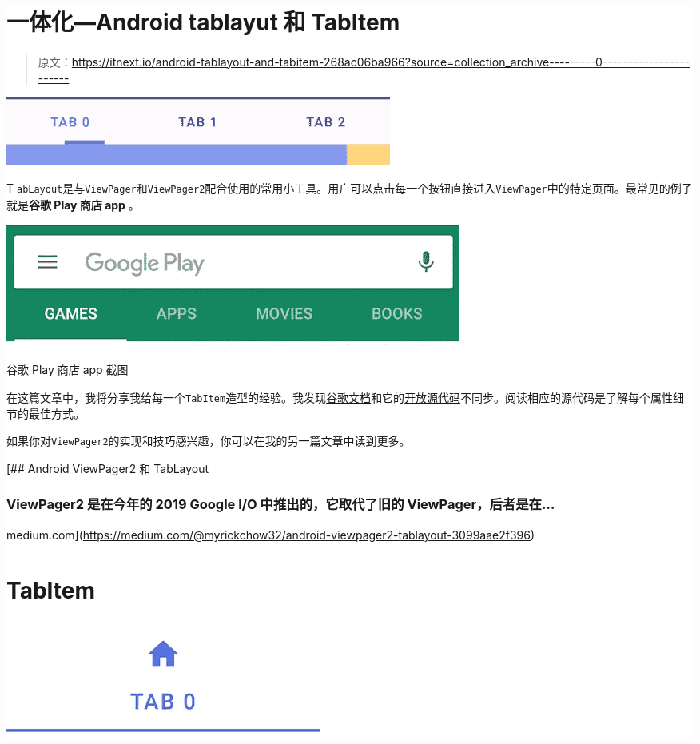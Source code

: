 # 一体化—Android tablayut 和 TabItem

> 原文：<https://itnext.io/android-tablayout-and-tabitem-268ac06ba966?source=collection_archive---------0----------------------->

![](img/07b3f52210a2c275fb0b40639040e0a5.png)

T `abLayout`是与`ViewPager`和`ViewPager2`配合使用的常用小工具。用户可以点击每一个按钮直接进入`ViewPager`中的特定页面。最常见的例子就是**谷歌 Play 商店 app** 。

![](img/6d97df547257900495fd4dc0e5d6d365.png)

谷歌 Play 商店 app 截图

在这篇文章中，我将分享我给每一个`TabItem`造型的经验。我发现[谷歌文档](https://developer.android.com/reference/com/google/android/material/tabs/TabLayout#tablayout_tabindicatorheight)和它的[开放源代码](https://github.com/material-components/material-components-android/blob/master/lib/java/com/google/android/material/tabs/res/values/attrs.xml)不同步。阅读相应的源代码是了解每个属性细节的最佳方式。

如果你对`ViewPager2`的实现和技巧感兴趣，你可以在我的另一篇文章中读到更多。

[](https://medium.com/@myrickchow32/android-viewpager2-tablayout-3099aae2f396) [## Android ViewPager2 和 TabLayout

### ViewPager2 是在今年的 2019 Google I/O 中推出的，它取代了旧的 ViewPager，后者是在…

medium.com](https://medium.com/@myrickchow32/android-viewpager2-tablayout-3099aae2f396) 

# TabItem

![](img/6e26a75d4ea8626697c17b8a7270442a.png)
